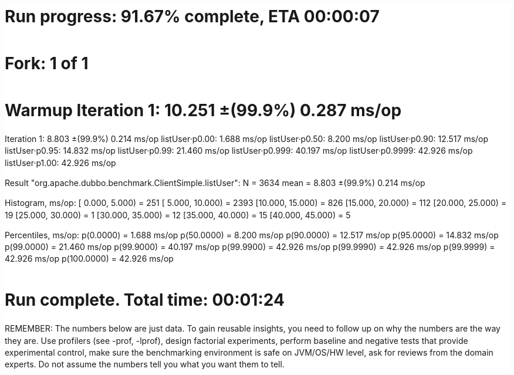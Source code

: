 # Run progress: 91.67% complete, ETA 00:00:07
# Fork: 1 of 1
# Warmup Iteration   1: 10.251 ±(99.9%) 0.287 ms/op
Iteration   1: 8.803 ±(99.9%) 0.214 ms/op
                 listUser·p0.00:   1.688 ms/op
                 listUser·p0.50:   8.200 ms/op
                 listUser·p0.90:   12.517 ms/op
                 listUser·p0.95:   14.832 ms/op
                 listUser·p0.99:   21.460 ms/op
                 listUser·p0.999:  40.197 ms/op
                 listUser·p0.9999: 42.926 ms/op
                 listUser·p1.00:   42.926 ms/op



Result "org.apache.dubbo.benchmark.ClientSimple.listUser":
  N = 3634
  mean =      8.803 ±(99.9%) 0.214 ms/op

  Histogram, ms/op:
    [ 0.000,  5.000) = 251 
    [ 5.000, 10.000) = 2393 
    [10.000, 15.000) = 826 
    [15.000, 20.000) = 112 
    [20.000, 25.000) = 19 
    [25.000, 30.000) = 1 
    [30.000, 35.000) = 12 
    [35.000, 40.000) = 15 
    [40.000, 45.000) = 5 

  Percentiles, ms/op:
      p(0.0000) =      1.688 ms/op
     p(50.0000) =      8.200 ms/op
     p(90.0000) =     12.517 ms/op
     p(95.0000) =     14.832 ms/op
     p(99.0000) =     21.460 ms/op
     p(99.9000) =     40.197 ms/op
     p(99.9900) =     42.926 ms/op
     p(99.9990) =     42.926 ms/op
     p(99.9999) =     42.926 ms/op
    p(100.0000) =     42.926 ms/op


# Run complete. Total time: 00:01:24

REMEMBER: The numbers below are just data. To gain reusable insights, you need to follow up on
why the numbers are the way they are. Use profilers (see -prof, -lprof), design factorial
experiments, perform baseline and negative tests that provide experimental control, make sure
the benchmarking environment is safe on JVM/OS/HW level, ask for reviews from the domain experts.
Do not assume the numbers tell you what you want them to tell.
